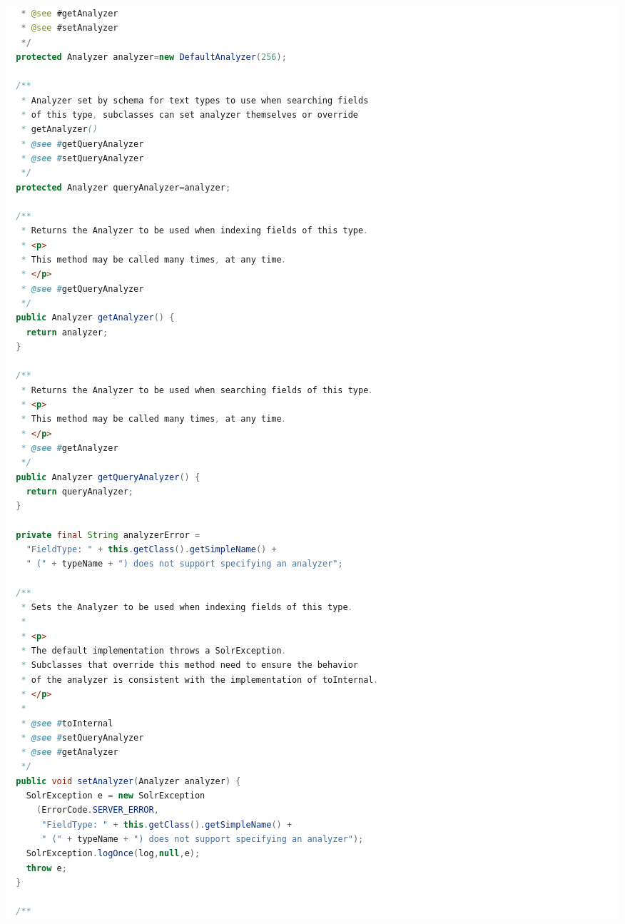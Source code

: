 ```java
   * @see #getAnalyzer
   * @see #setAnalyzer
   */
  protected Analyzer analyzer=new DefaultAnalyzer(256);

  /**
   * Analyzer set by schema for text types to use when searching fields
   * of this type, subclasses can set analyzer themselves or override
   * getAnalyzer()
   * @see #getQueryAnalyzer
   * @see #setQueryAnalyzer
   */
  protected Analyzer queryAnalyzer=analyzer;

  /**
   * Returns the Analyzer to be used when indexing fields of this type.
   * <p>
   * This method may be called many times, at any time.
   * </p>
   * @see #getQueryAnalyzer
   */
  public Analyzer getAnalyzer() {
    return analyzer;
  }

  /**
   * Returns the Analyzer to be used when searching fields of this type.
   * <p>
   * This method may be called many times, at any time.
   * </p>
   * @see #getAnalyzer
   */
  public Analyzer getQueryAnalyzer() {
    return queryAnalyzer;
  }

  private final String analyzerError = 
    "FieldType: " + this.getClass().getSimpleName() + 
    " (" + typeName + ") does not support specifying an analyzer";

  /**
   * Sets the Analyzer to be used when indexing fields of this type.
   *
   * <p>
   * The default implementation throws a SolrException.  
   * Subclasses that override this method need to ensure the behavior 
   * of the analyzer is consistent with the implementation of toInternal.
   * </p>
   * 
   * @see #toInternal
   * @see #setQueryAnalyzer
   * @see #getAnalyzer
   */
  public void setAnalyzer(Analyzer analyzer) {
    SolrException e = new SolrException
      (ErrorCode.SERVER_ERROR,
       "FieldType: " + this.getClass().getSimpleName() + 
       " (" + typeName + ") does not support specifying an analyzer");
    SolrException.logOnce(log,null,e);
    throw e;
  }

  /**
```